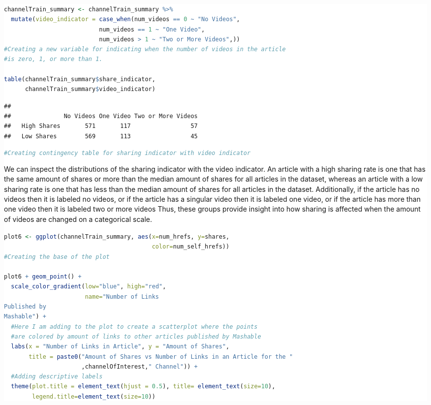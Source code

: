 ``` r
channelTrain_summary <- channelTrain_summary %>% 
  mutate(video_indicator = case_when(num_videos == 0 ~ "No Videos",
                           num_videos == 1 ~ "One Video",
                           num_videos > 1 ~ "Two or More Videos",))
#Creating a new variable for indicating when the number of videos in the article
#is zero, 1, or more than 1.

table(channelTrain_summary$share_indicator, 
      channelTrain_summary$video_indicator)
```

    ##              
    ##               No Videos One Video Two or More Videos
    ##   High Shares       571       117                 57
    ##   Low Shares        569       113                 45

``` r
#Creating contingency table for sharing indicator with video indicator
```

We can inspect the distributions of the sharing indicator with the video
indicator. An article with a high sharing rate is one that has the same
amount of shares or more than the median amount of shares for all
articles in the dataset, whereas an article with a low sharing rate is
one that has less than the median amount of shares for all articles in
the dataset. Additionally, if the article has no videos then it is
labeled no videos, or if the article has a singular video then it is
labeled one video, or if the article has more than one video then it is
labeled two or more videos Thus, these groups provide insight into how
sharing is affected when the amount of videos are changed on a
categorical scale.

``` r
plot6 <- ggplot(channelTrain_summary, aes(x=num_hrefs, y=shares, 
                                          color=num_self_hrefs)) 
#Creating the base of the plot

plot6 + geom_point() + 
  scale_color_gradient(low="blue", high="red", 
                       name="Number of Links 
Published by 
Mashable") +
  #Here I am adding to the plot to create a scatterplot where the points 
  #are colored by amount of links to other articles published by Mashable
  labs(x = "Number of Links in Article", y = "Amount of Shares",
       title = paste0("Amount of Shares vs Number of Links in an Article for the "
                      ,channelOfInterest," Channel")) +
  #Adding descriptive labels
  theme(plot.title = element_text(hjust = 0.5), title= element_text(size=10), 
        legend.title=element_text(size=10)) 
```
